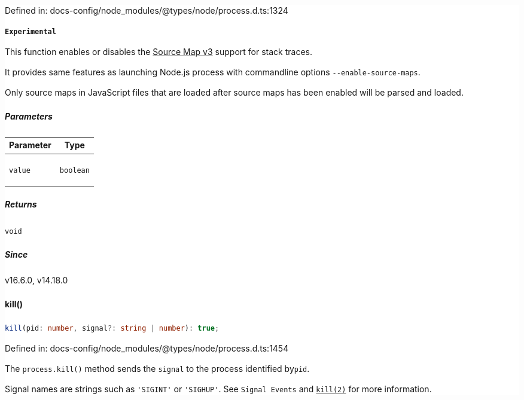 Defined in: docs-config/node\_modules/@types/node/process.d.ts:1324

**`Experimental`**

This function enables or disables the [Source Map v3](https://sourcemaps.info/spec.html) support for
stack traces.

It provides same features as launching Node.js process with commandline options `--enable-source-maps`.

Only source maps in JavaScript files that are loaded after source maps has been
enabled will be parsed and loaded.

##### Parameters

<table>
<thead>
<tr>
<th>Parameter</th>
<th>Type</th>
</tr>
</thead>
<tbody>
<tr>
<td>

`value`

</td>
<td>

`boolean`

</td>
</tr>
</tbody>
</table>

##### Returns

`void`

##### Since

v16.6.0, v14.18.0

#### kill()

```ts
kill(pid: number, signal?: string | number): true;
```

Defined in: docs-config/node\_modules/@types/node/process.d.ts:1454

The `process.kill()` method sends the `signal` to the process identified by`pid`.

Signal names are strings such as `'SIGINT'` or `'SIGHUP'`. See `Signal Events` and [`kill(2)`](http://man7.org/linux/man-pages/man2/kill.2.html) for more information.
